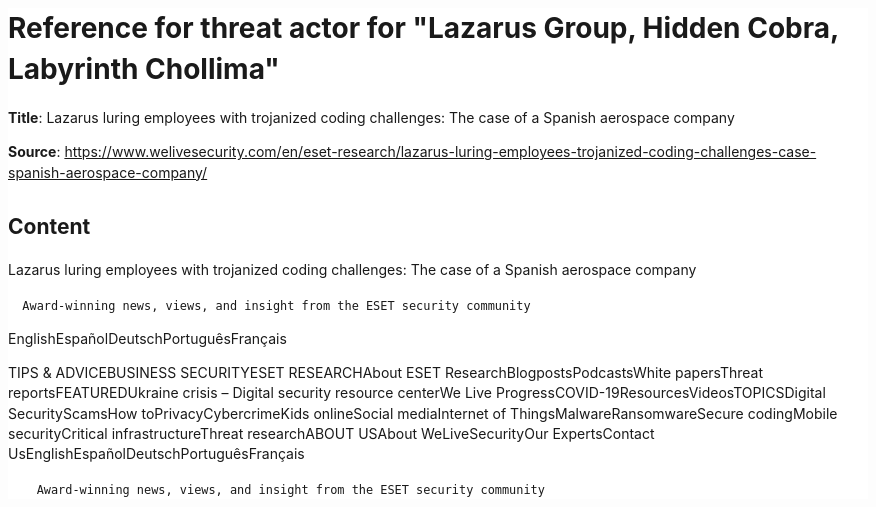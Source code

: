 # Reference for threat actor for "Lazarus Group, Hidden Cobra, Labyrinth Chollima"

**Title**: Lazarus luring employees with trojanized coding challenges: The case of a Spanish aerospace company

**Source**: https://www.welivesecurity.com/en/eset-research/lazarus-luring-employees-trojanized-coding-challenges-case-spanish-aerospace-company/

## Content





Lazarus luring employees with trojanized coding challenges: The case of a Spanish aerospace company





























 

      Award-winning news, views, and insight from the ESET security community
    

EnglishEspañolDeutschPortuguêsFrançais 





 

 

TIPS & ADVICEBUSINESS SECURITYESET RESEARCHAbout ESET ResearchBlogpostsPodcastsWhite papersThreat reportsFEATUREDUkraine crisis – Digital security resource centerWe Live ProgressCOVID-19ResourcesVideosTOPICSDigital SecurityScamsHow toPrivacyCybercrimeKids onlineSocial mediaInternet of ThingsMalwareRansomwareSecure codingMobile securityCritical infrastructureThreat researchABOUT USAbout WeLiveSecurityOur ExpertsContact UsEnglishEspañolDeutschPortuguêsFrançais 




        Award-winning news, views, and insight from the ESET security community
      


